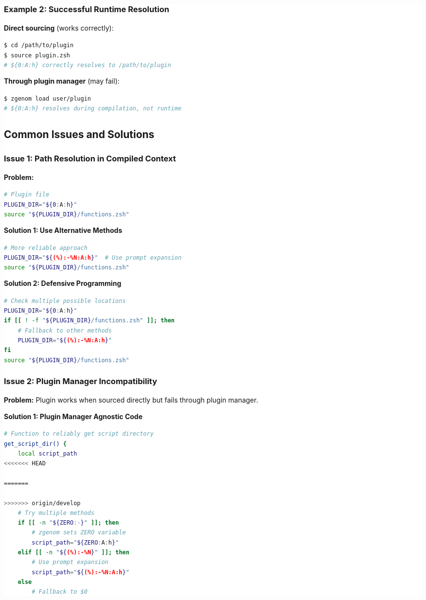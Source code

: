 ### Example 2: Successful Runtime Resolution

**Direct sourcing** (works correctly):
```bash
$ cd /path/to/plugin
$ source plugin.zsh
# ${0:A:h} correctly resolves to /path/to/plugin
```

**Through plugin manager** (may fail):
```bash
$ zgenom load user/plugin
# ${0:A:h} resolves during compilation, not runtime
```

## Common Issues and Solutions

### Issue 1: Path Resolution in Compiled Context

**Problem:**
```bash
# Plugin file
PLUGIN_DIR="${0:A:h}"
source "${PLUGIN_DIR}/functions.zsh"
```

**Solution 1: Use Alternative Methods**
```bash
# More reliable approach
PLUGIN_DIR="${(%):-%N:A:h}"  # Use prompt expansion
source "${PLUGIN_DIR}/functions.zsh"
```

**Solution 2: Defensive Programming**
```bash
# Check multiple possible locations
PLUGIN_DIR="${0:A:h}"
if [[ ! -f "${PLUGIN_DIR}/functions.zsh" ]]; then
    # Fallback to other methods
    PLUGIN_DIR="${(%):-%N:A:h}"
fi
source "${PLUGIN_DIR}/functions.zsh"
```

### Issue 2: Plugin Manager Incompatibility

**Problem:** Plugin works when sourced directly but fails through plugin manager.

**Solution 1: Plugin Manager Agnostic Code**
```bash
# Function to reliably get script directory
get_script_dir() {
    local script_path
<<<<<<< HEAD

=======
    
>>>>>>> origin/develop
    # Try multiple methods
    if [[ -n "${ZERO:-}" ]]; then
        # zgenom sets ZERO variable
        script_path="${ZERO:A:h}"
    elif [[ -n "${(%):-%N}" ]]; then
        # Use prompt expansion
        script_path="${(%):-%N:A:h}"
    else
        # Fallback to $0
```